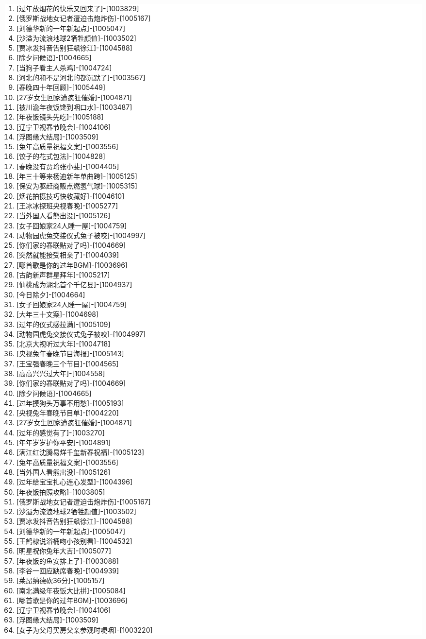 1. [过年放烟花的快乐又回来了]-[1003829]
1. [俄罗斯战地女记者遭迫击炮炸伤]-[1005167]
1. [刘德华新的一年新起点]-[1005047]
1. [沙溢为流浪地球2牺牲颜值]-[1003502]
1. [贾冰发抖音告别狂飙徐江]-[1004588]
1. [除夕问候语]-[1004665]
1. [当狗子看主人杀鸡]-[1004724]
1. [河北的和不是河北的都沉默了]-[1003567]
1. [春晚四十年回顾]-[1005449]
1. [27岁女生回家遭疯狂催婚]-[1004871]
1. [被川渝年夜饭馋到咽口水]-[1003487]
1. [年夜饭镜头先吃]-[1005188]
1. [辽宁卫视春节晚会]-[1004106]
1. [浮图缘大结局]-[1003509]
1. [兔年高质量祝福文案]-[1003556]
1. [饺子的花式包法]-[1004828]
1. [春晚没有贾玲张小斐]-[1004405]
1. [年三十等来杨迪新年单曲跨]-[1005125]
1. [保安为驱赶商贩点燃氢气球]-[1005315]
1. [烟花拍摄技巧快收藏好]-[1004610]
1. [王冰冰探班央视春晚]-[1005277]
1. [当外国人看熊出没]-[1005126]
1. [女子回娘家24人睡一屋]-[1004759]
1. [动物园虎兔交接仪式兔子被咬]-[1004997]
1. [你们家的春联贴对了吗]-[1004669]
1. [突然就能接受相亲了]-[1004039]
1. [哪首歌是你的过年BGM]-[1003696]
1. [古韵新声群星拜年]-[1005217]
1. [仙桃成为湖北首个千亿县]-[1004937]
1. [今日除夕]-[1004664]
1. [女子回娘家24人睡一屋]-[1004759]
1. [大年三十文案]-[1004698]
1. [过年的仪式感拉满]-[1005109]
1. [动物园虎兔交接仪式兔子被咬]-[1004997]
1. [北京大视听过大年]-[1004718]
1. [央视兔年春晚节目海报]-[1005143]
1. [王宝强春晚三个节目]-[1004565]
1. [高高兴兴过大年]-[1004558]
1. [你们家的春联贴对了吗]-[1004669]
1. [除夕问候语]-[1004665]
1. [过年摸狗头万事不用愁]-[1005193]
1. [央视兔年春晚节目单]-[1004220]
1. [27岁女生回家遭疯狂催婚]-[1004871]
1. [过年的感觉有了]-[1003270]
1. [年年岁岁护你平安]-[1004891]
1. [满江红沈腾易烊千玺新春祝福]-[1005123]
1. [兔年高质量祝福文案]-[1003556]
1. [当外国人看熊出没]-[1005126]
1. [过年给宝宝扎心连心发型]-[1004396]
1. [年夜饭拍照攻略]-[1003805]
1. [俄罗斯战地女记者遭迫击炮炸伤]-[1005167]
1. [沙溢为流浪地球2牺牲颜值]-[1003502]
1. [贾冰发抖音告别狂飙徐江]-[1004588]
1. [刘德华新的一年新起点]-[1005047]
1. [王鹤棣说浴桶吻小孩别看]-[1004532]
1. [明星祝你兔年大吉]-[1005077]
1. [年夜饭的鱼安排上了]-[1003088]
1. [李谷一回应缺席春晚]-[1004939]
1. [莱昂纳德砍36分]-[1005157]
1. [南北满级年夜饭大比拼]-[1005084]
1. [哪首歌是你的过年BGM]-[1003696]
1. [辽宁卫视春节晚会]-[1004106]
1. [浮图缘大结局]-[1003509]
1. [女子为父母买房父亲参观时哽咽]-[1003220]